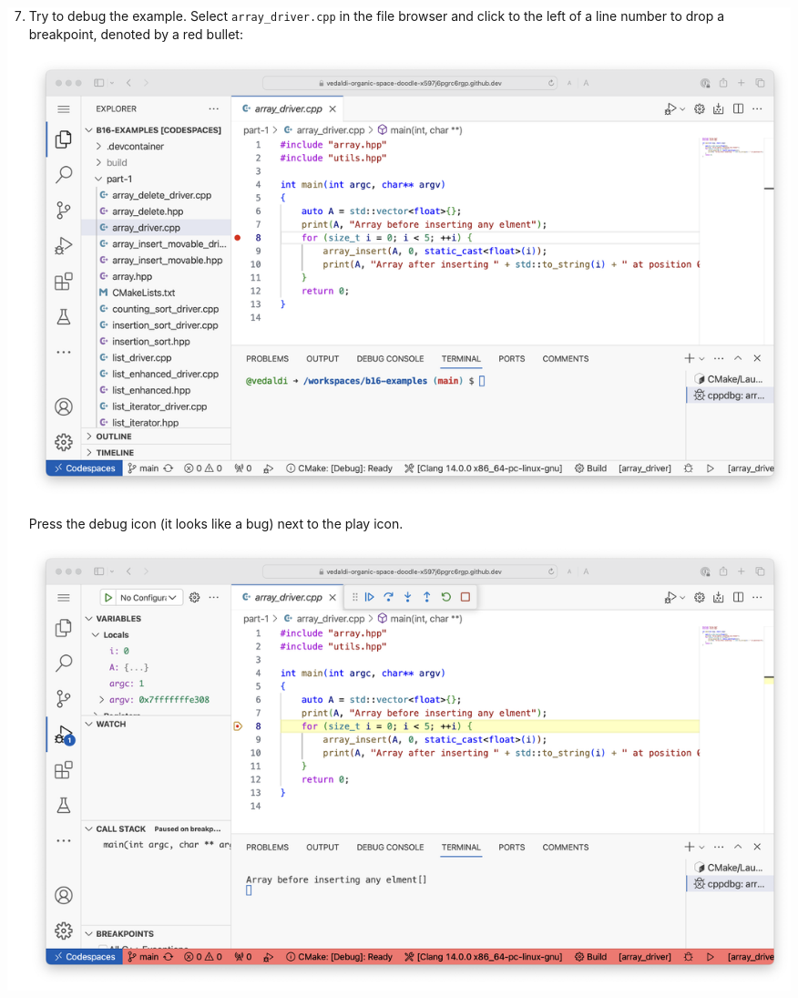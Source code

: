 7. Try to debug the example. Select `array_driver.cpp` in the file browser and click to the left of a line number to drop a breakpoint, denoted by a red bullet:

   <img src="docs/vscode-breakpoint.png" width="100%" />

   Press the debug icon (it looks like a bug) next to the play icon.

   <img src="docs/vscode-debugging.png" width="100%" />
